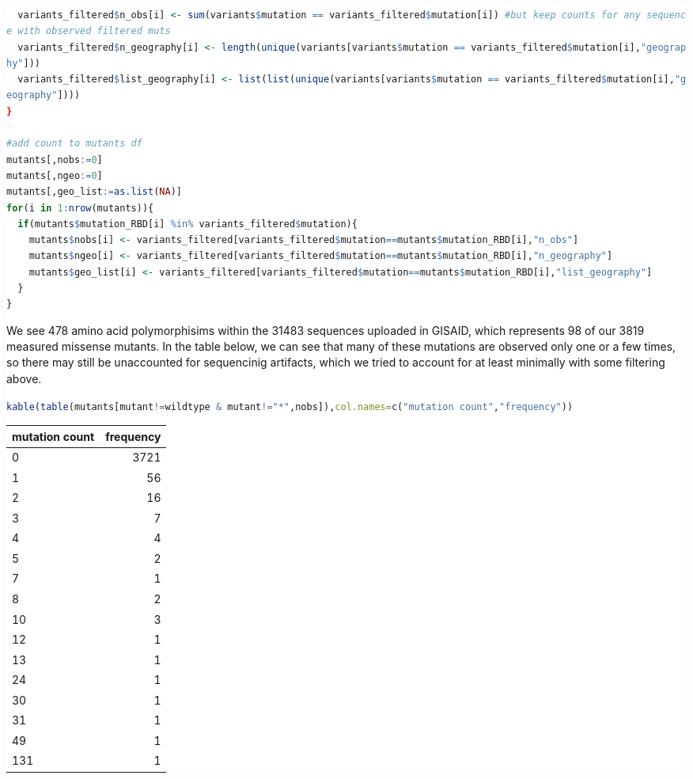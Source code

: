 ``` r
  variants_filtered$n_obs[i] <- sum(variants$mutation == variants_filtered$mutation[i]) #but keep counts for any sequence with observed filtered muts
  variants_filtered$n_geography[i] <- length(unique(variants[variants$mutation == variants_filtered$mutation[i],"geography"]))
  variants_filtered$list_geography[i] <- list(list(unique(variants[variants$mutation == variants_filtered$mutation[i],"geography"])))
}

#add count to mutants df
mutants[,nobs:=0]
mutants[,ngeo:=0]
mutants[,geo_list:=as.list(NA)]
for(i in 1:nrow(mutants)){
  if(mutants$mutation_RBD[i] %in% variants_filtered$mutation){
    mutants$nobs[i] <- variants_filtered[variants_filtered$mutation==mutants$mutation_RBD[i],"n_obs"]
    mutants$ngeo[i] <- variants_filtered[variants_filtered$mutation==mutants$mutation_RBD[i],"n_geography"]
    mutants$geo_list[i] <- variants_filtered[variants_filtered$mutation==mutants$mutation_RBD[i],"list_geography"]
  }
}
```

We see 478 amino acid polymorphisims within the 31483 sequences uploaded
in GISAID, which represents 98 of our 3819 measured missense mutants. In
the table below, we can see that many of these mutations are observed
only one or a few times, so there may still be unaccounted for
sequencinig artifacts, which we tried to account for at least minimally
with some filtering above.

``` r
kable(table(mutants[mutant!=wildtype & mutant!="*",nobs]),col.names=c("mutation count","frequency"))
```

| mutation count | frequency |
| :------------- | --------: |
| 0              |      3721 |
| 1              |        56 |
| 2              |        16 |
| 3              |         7 |
| 4              |         4 |
| 5              |         2 |
| 7              |         1 |
| 8              |         2 |
| 10             |         3 |
| 12             |         1 |
| 13             |         1 |
| 24             |         1 |
| 30             |         1 |
| 31             |         1 |
| 49             |         1 |
| 131            |         1 |